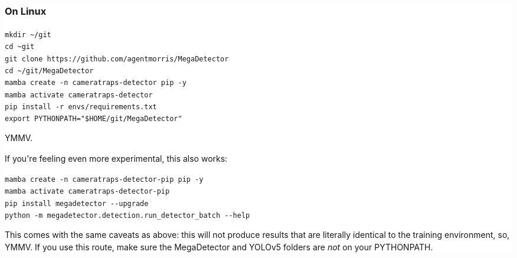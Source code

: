 ### On Linux

```batch
mkdir ~/git
cd ~git
git clone https://github.com/agentmorris/MegaDetector
cd ~/git/MegaDetector
mamba create -n cameratraps-detector pip -y
mamba activate cameratraps-detector
pip install -r envs/requirements.txt
export PYTHONPATH="$HOME/git/MegaDetector"
```

YMMV.

If you're feeling even more experimental, this also works:

```batch
mamba create -n cameratraps-detector-pip pip -y
mamba activate cameratraps-detector-pip
pip install megadetector --upgrade
python -m megadetector.detection.run_detector_batch --help
```

This comes with the same caveats as above: this will not produce results that are literally identical to the training environment, so, YMMV.  If you use this route, make sure the MegaDetector and YOLOv5 folders are <i>not</i> on your PYTHONPATH.
